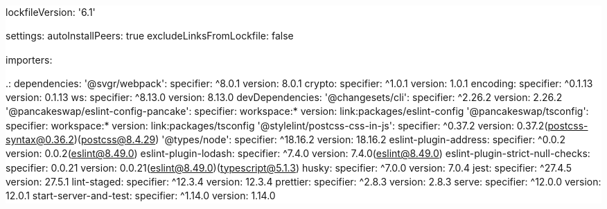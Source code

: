 lockfileVersion: '6.1'

settings:
  autoInstallPeers: true
  excludeLinksFromLockfile: false

importers:

  .:
    dependencies:
      '@svgr/webpack':
        specifier: ^8.0.1
        version: 8.0.1
      crypto:
        specifier: ^1.0.1
        version: 1.0.1
      encoding:
        specifier: ^0.1.13
        version: 0.1.13
      ws:
        specifier: ^8.13.0
        version: 8.13.0
    devDependencies:
      '@changesets/cli':
        specifier: ^2.26.2
        version: 2.26.2
      '@pancakeswap/eslint-config-pancake':
        specifier: workspace:*
        version: link:packages/eslint-config
      '@pancakeswap/tsconfig':
        specifier: workspace:*
        version: link:packages/tsconfig
      '@stylelint/postcss-css-in-js':
        specifier: ^0.37.2
        version: 0.37.2(postcss-syntax@0.36.2)(postcss@8.4.29)
      '@types/node':
        specifier: ^18.16.2
        version: 18.16.2
      eslint-plugin-address:
        specifier: ^0.0.2
        version: 0.0.2(eslint@8.49.0)
      eslint-plugin-lodash:
        specifier: ^7.4.0
        version: 7.4.0(eslint@8.49.0)
      eslint-plugin-strict-null-checks:
        specifier: 0.0.21
        version: 0.0.21(eslint@8.49.0)(typescript@5.1.3)
      husky:
        specifier: ^7.0.0
        version: 7.0.4
      jest:
        specifier: ^27.4.5
        version: 27.5.1
      lint-staged:
        specifier: ^12.3.4
        version: 12.3.4
      prettier:
        specifier: ^2.8.3
        version: 2.8.3
      serve:
        specifier: ^12.0.0
        version: 12.0.1
      start-server-and-test:
        specifier: ^1.14.0
        version: 1.14.0